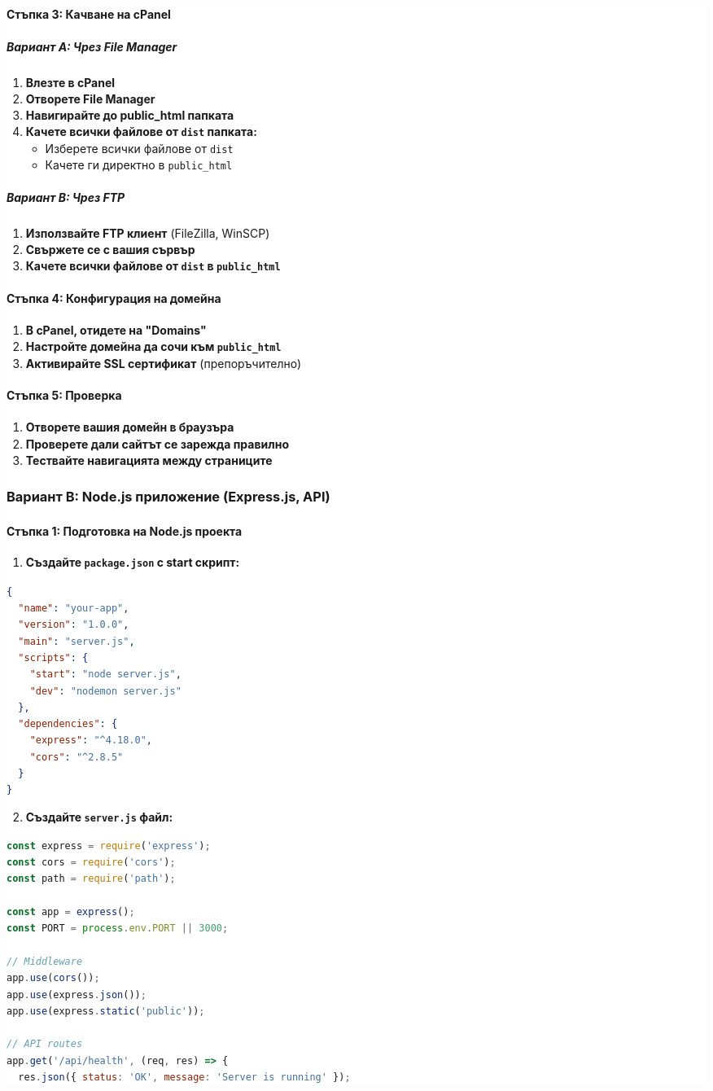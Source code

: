 #### Стъпка 3: Качване на cPanel

##### Вариант A: Чрез File Manager

1. **Влезте в cPanel**
2. **Отворете File Manager**
3. **Навигирайте до public_html папката**
4. **Качете всички файлове от `dist` папката:**
   - Изберете всички файлове от `dist`
   - Качете ги директно в `public_html`

##### Вариант B: Чрез FTP

1. **Използвайте FTP клиент** (FileZilla, WinSCP)
2. **Свържете се с вашия сървър**
3. **Качете всички файлове от `dist` в `public_html`**

#### Стъпка 4: Конфигурация на домейна

1. **В cPanel, отидете на "Domains"**
2. **Настройте домейна да сочи към `public_html`**
3. **Активирайте SSL сертификат** (препоръчително)

#### Стъпка 5: Проверка

1. **Отворете вашия домейн в браузъра**
2. **Проверете дали сайтът се зарежда правилно**
3. **Тествайте навигацията между страниците**

### Вариант B: Node.js приложение (Express.js, API)

#### Стъпка 1: Подготовка на Node.js проекта

1. **Създайте `package.json` с start скрипт:**
```json
{
  "name": "your-app",
  "version": "1.0.0",
  "main": "server.js",
  "scripts": {
    "start": "node server.js",
    "dev": "nodemon server.js"
  },
  "dependencies": {
    "express": "^4.18.0",
    "cors": "^2.8.5"
  }
}
```

2. **Създайте `server.js` файл:**
```javascript
const express = require('express');
const cors = require('cors');
const path = require('path');

const app = express();
const PORT = process.env.PORT || 3000;

// Middleware
app.use(cors());
app.use(express.json());
app.use(express.static('public'));

// API routes
app.get('/api/health', (req, res) => {
  res.json({ status: 'OK', message: 'Server is running' });
```